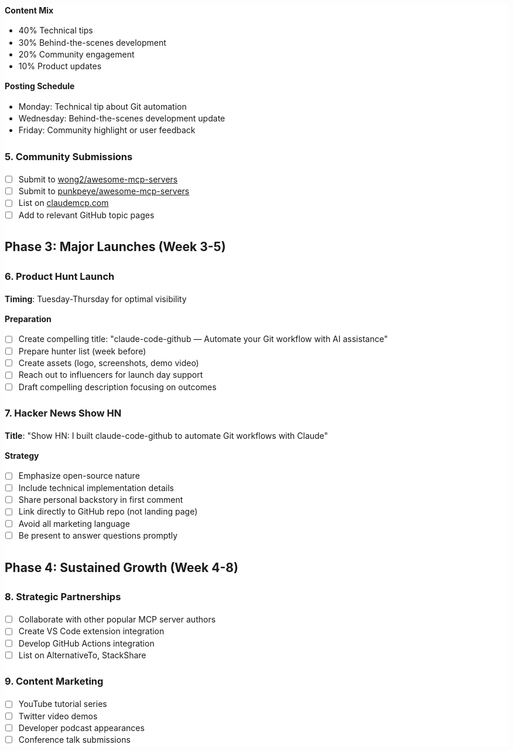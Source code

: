 **Content Mix**
- 40% Technical tips
- 30% Behind-the-scenes development
- 20% Community engagement
- 10% Product updates

**Posting Schedule**
- Monday: Technical tip about Git automation
- Wednesday: Behind-the-scenes development update
- Friday: Community highlight or user feedback

### 5. Community Submissions
- [ ] Submit to [wong2/awesome-mcp-servers](https://github.com/wong2/awesome-mcp-servers)
- [ ] Submit to [punkpeye/awesome-mcp-servers](https://github.com/punkpeye/awesome-mcp-servers)
- [ ] List on [claudemcp.com](https://www.claudemcp.com/)
- [ ] Add to relevant GitHub topic pages

## Phase 3: Major Launches (Week 3-5)

### 6. Product Hunt Launch
**Timing**: Tuesday-Thursday for optimal visibility

**Preparation**
- [ ] Create compelling title: "claude-code-github — Automate your Git workflow with AI assistance"
- [ ] Prepare hunter list (week before)
- [ ] Create assets (logo, screenshots, demo video)
- [ ] Reach out to influencers for launch day support
- [ ] Draft compelling description focusing on outcomes

### 7. Hacker News Show HN
**Title**: "Show HN: I built claude-code-github to automate Git workflows with Claude"

**Strategy**
- [ ] Emphasize open-source nature
- [ ] Include technical implementation details
- [ ] Share personal backstory in first comment
- [ ] Link directly to GitHub repo (not landing page)
- [ ] Avoid all marketing language
- [ ] Be present to answer questions promptly

## Phase 4: Sustained Growth (Week 4-8)

### 8. Strategic Partnerships
- [ ] Collaborate with other popular MCP server authors
- [ ] Create VS Code extension integration
- [ ] Develop GitHub Actions integration
- [ ] List on AlternativeTo, StackShare

### 9. Content Marketing
- [ ] YouTube tutorial series
- [ ] Twitter video demos
- [ ] Developer podcast appearances
- [ ] Conference talk submissions
